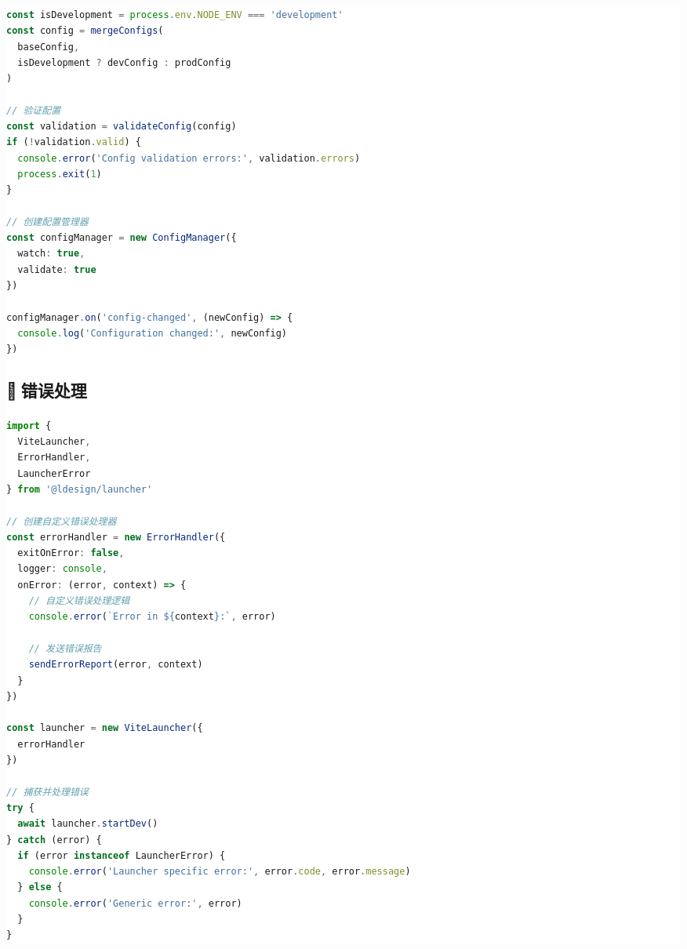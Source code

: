 ```typescript
const isDevelopment = process.env.NODE_ENV === 'development'
const config = mergeConfigs(
  baseConfig,
  isDevelopment ? devConfig : prodConfig
)

// 验证配置
const validation = validateConfig(config)
if (!validation.valid) {
  console.error('Config validation errors:', validation.errors)
  process.exit(1)
}

// 创建配置管理器
const configManager = new ConfigManager({
  watch: true,
  validate: true
})

configManager.on('config-changed', (newConfig) => {
  console.log('Configuration changed:', newConfig)
})
```

## 🚨 错误处理

```typescript
import { 
  ViteLauncher, 
  ErrorHandler, 
  LauncherError 
} from '@ldesign/launcher'

// 创建自定义错误处理器
const errorHandler = new ErrorHandler({
  exitOnError: false,
  logger: console,
  onError: (error, context) => {
    // 自定义错误处理逻辑
    console.error(`Error in ${context}:`, error)
    
    // 发送错误报告
    sendErrorReport(error, context)
  }
})

const launcher = new ViteLauncher({
  errorHandler
})

// 捕获并处理错误
try {
  await launcher.startDev()
} catch (error) {
  if (error instanceof LauncherError) {
    console.error('Launcher specific error:', error.code, error.message)
  } else {
    console.error('Generic error:', error)
  }
}
```
